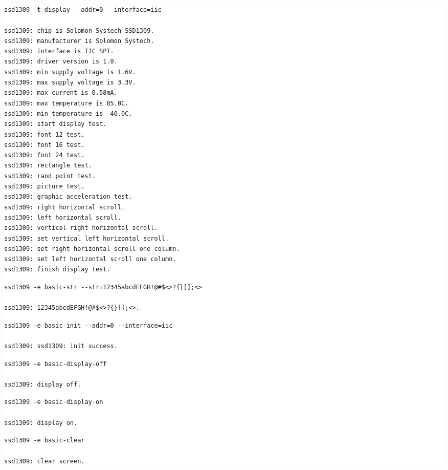 ```shell
ssd1309 -t display --addr=0 --interface=iic

ssd1309: chip is Solomon Systech SSD1309.
ssd1309: manufacturer is Solomon Systech.
ssd1309: interface is IIC SPI.
ssd1309: driver version is 1.0.
ssd1309: min supply voltage is 1.6V.
ssd1309: max supply voltage is 3.3V.
ssd1309: max current is 0.58mA.
ssd1309: max temperature is 85.0C.
ssd1309: min temperature is -40.0C.
ssd1309: start display test.
ssd1309: font 12 test.
ssd1309: font 16 test.
ssd1309: font 24 test.
ssd1309: rectangle test.
ssd1309: rand point test.
ssd1309: picture test.
ssd1309: graphic acceleration test.
ssd1309: right horizontal scroll.
ssd1309: left horizontal scroll.
ssd1309: vertical right horizontal scroll.
ssd1309: set vertical left horizontal scroll.
ssd1309: set right horizontal scroll one column.
ssd1309: set left horizontal scroll one column.
ssd1309: finish display test.
```

```shell
ssd1309 -e basic-str --str=12345abcdEFGH!@#$<>?{}[];<>

ssd1309: 12345abcdEFGH!@#$<>?{}[];<>.
```

```shell
ssd1309 -e basic-init --addr=0 --interface=iic

ssd1309: ssd1309: init success.
```

```shell
ssd1309 -e basic-display-off

ssd1309: display off.
```

```shell
ssd1309 -e basic-display-on

ssd1309: display on.
```

```shell
ssd1309 -e basic-clear

ssd1309: clear screen.
```
